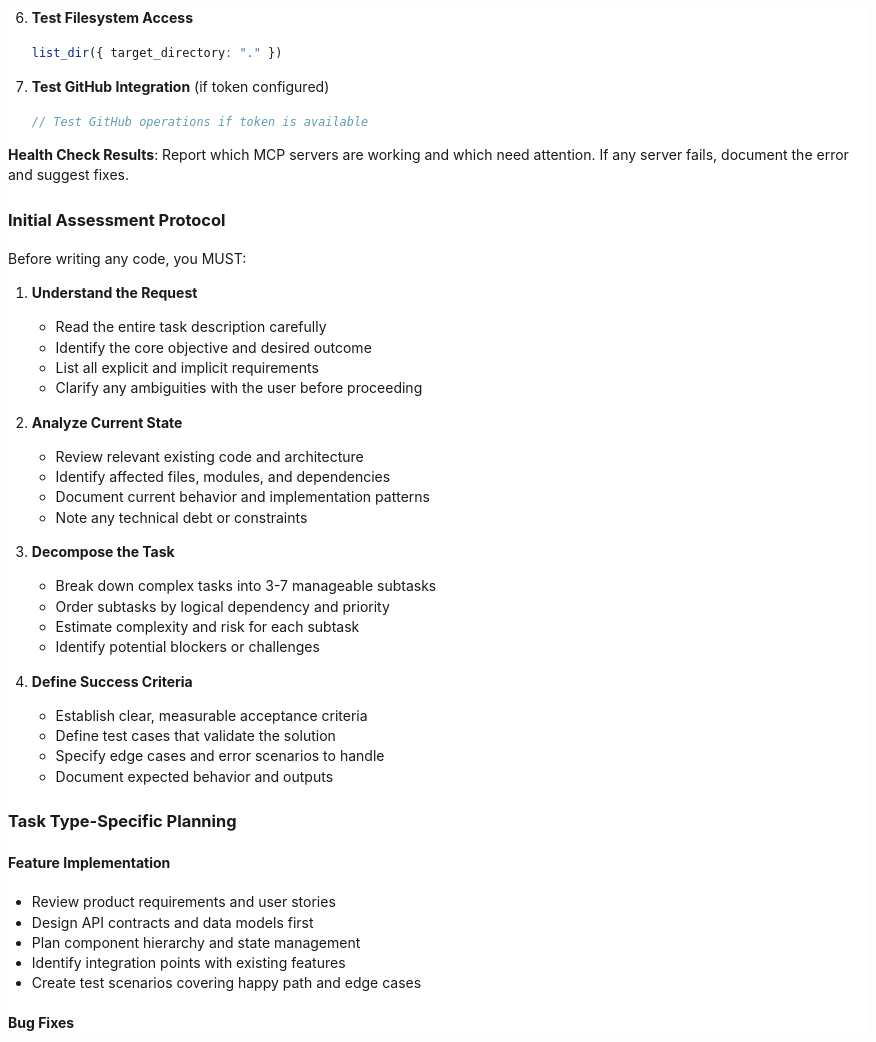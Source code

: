 6. **Test Filesystem Access**

   ```typescript
   list_dir({ target_directory: "." })
   ```

7. **Test GitHub Integration** (if token configured)

   ```typescript
   // Test GitHub operations if token is available
   ```

**Health Check Results**: Report which MCP servers are working and which need attention. If any server fails,
document the error and suggest fixes.

### Initial Assessment Protocol

Before writing any code, you MUST:

1. **Understand the Request**

   - Read the entire task description carefully
   - Identify the core objective and desired outcome
   - List all explicit and implicit requirements
   - Clarify any ambiguities with the user before proceeding

2. **Analyze Current State**

   - Review relevant existing code and architecture
   - Identify affected files, modules, and dependencies
   - Document current behavior and implementation patterns
   - Note any technical debt or constraints

3. **Decompose the Task**

   - Break down complex tasks into 3-7 manageable subtasks
   - Order subtasks by logical dependency and priority
   - Estimate complexity and risk for each subtask
   - Identify potential blockers or challenges

4. **Define Success Criteria**
   - Establish clear, measurable acceptance criteria
   - Define test cases that validate the solution
   - Specify edge cases and error scenarios to handle
   - Document expected behavior and outputs

### Task Type-Specific Planning

#### Feature Implementation

- Review product requirements and user stories
- Design API contracts and data models first
- Plan component hierarchy and state management
- Identify integration points with existing features
- Create test scenarios covering happy path and edge cases

#### Bug Fixes
